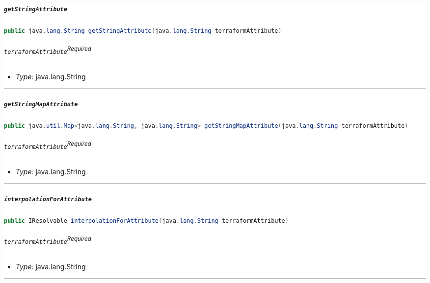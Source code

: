 
##### `getStringAttribute` <a name="getStringAttribute" id="@cdktf/provider-cloudflare.dataCloudflareZeroTrustTunnelWarpConnector.DataCloudflareZeroTrustTunnelWarpConnector.getStringAttribute"></a>

```java
public java.lang.String getStringAttribute(java.lang.String terraformAttribute)
```

###### `terraformAttribute`<sup>Required</sup> <a name="terraformAttribute" id="@cdktf/provider-cloudflare.dataCloudflareZeroTrustTunnelWarpConnector.DataCloudflareZeroTrustTunnelWarpConnector.getStringAttribute.parameter.terraformAttribute"></a>

- *Type:* java.lang.String

---

##### `getStringMapAttribute` <a name="getStringMapAttribute" id="@cdktf/provider-cloudflare.dataCloudflareZeroTrustTunnelWarpConnector.DataCloudflareZeroTrustTunnelWarpConnector.getStringMapAttribute"></a>

```java
public java.util.Map<java.lang.String, java.lang.String> getStringMapAttribute(java.lang.String terraformAttribute)
```

###### `terraformAttribute`<sup>Required</sup> <a name="terraformAttribute" id="@cdktf/provider-cloudflare.dataCloudflareZeroTrustTunnelWarpConnector.DataCloudflareZeroTrustTunnelWarpConnector.getStringMapAttribute.parameter.terraformAttribute"></a>

- *Type:* java.lang.String

---

##### `interpolationForAttribute` <a name="interpolationForAttribute" id="@cdktf/provider-cloudflare.dataCloudflareZeroTrustTunnelWarpConnector.DataCloudflareZeroTrustTunnelWarpConnector.interpolationForAttribute"></a>

```java
public IResolvable interpolationForAttribute(java.lang.String terraformAttribute)
```

###### `terraformAttribute`<sup>Required</sup> <a name="terraformAttribute" id="@cdktf/provider-cloudflare.dataCloudflareZeroTrustTunnelWarpConnector.DataCloudflareZeroTrustTunnelWarpConnector.interpolationForAttribute.parameter.terraformAttribute"></a>

- *Type:* java.lang.String

---